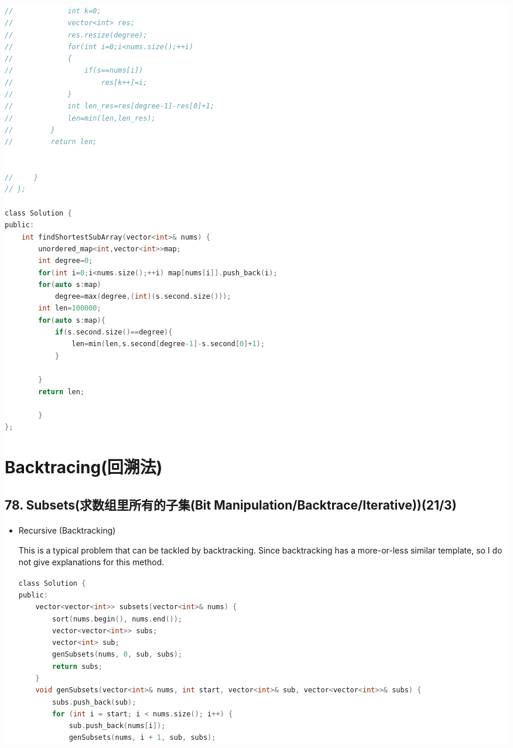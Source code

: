 ```c
//             int k=0;
//             vector<int> res;
//             res.resize(degree);
//             for(int i=0;i<nums.size();++i)
//             {
//                 if(s==nums[i])
//                     res[k++]=i;
//             }
//             int len_res=res[degree-1]-res[0]+1;
//             len=min(len,len_res);
//         }    
//         return len;    
        
            
//     }
// };

class Solution {
public:
    int findShortestSubArray(vector<int>& nums) {
        unordered_map<int,vector<int>>map;
        int degree=0;
        for(int i=0;i<nums.size();++i) map[nums[i]].push_back(i);
        for(auto s:map)
            degree=max(degree,(int)(s.second.size()));
        int len=100000;
        for(auto s:map){
            if(s.second.size()==degree){
                len=min(len,s.second[degree-1]-s.second[0]+1);
            }
                
        }
        return len;    
                
        }   
};
```

# Backtracing(回溯法)

## 78. Subsets(求数组里所有的子集(Bit Manipulation/Backtrace/Iterative))(21/3)

* Recursive (Backtracking)

   This is a typical problem that can be tackled by backtracking. Since backtracking has a more-or-less similar template, so I do not give explanations for this method.
    ```c
    class Solution {
    public:
        vector<vector<int>> subsets(vector<int>& nums) {
            sort(nums.begin(), nums.end());
            vector<vector<int>> subs;
            vector<int> sub;  
            genSubsets(nums, 0, sub, subs);
            return subs; 
        }
        void genSubsets(vector<int>& nums, int start, vector<int>& sub, vector<vector<int>>& subs) {
            subs.push_back(sub);
            for (int i = start; i < nums.size(); i++) {
                sub.push_back(nums[i]);
                genSubsets(nums, i + 1, sub, subs);